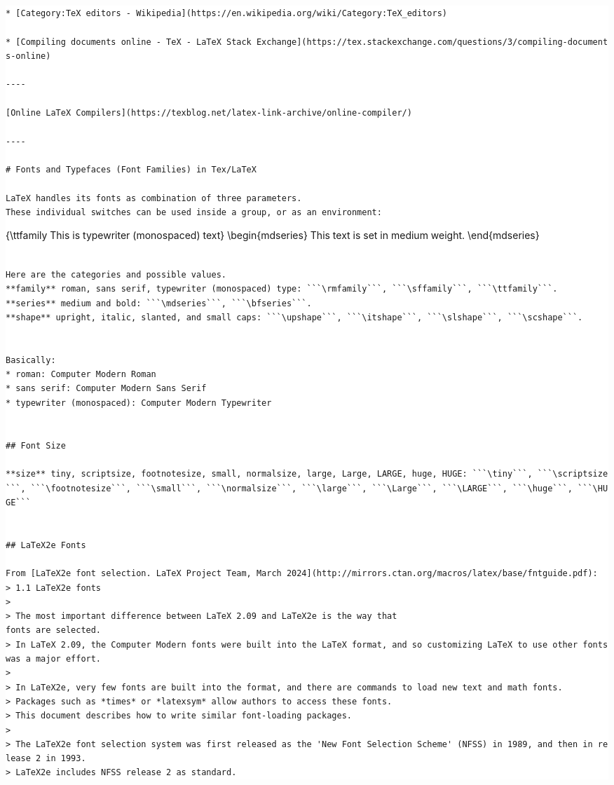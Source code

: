 ```
* [Category:TeX editors - Wikipedia](https://en.wikipedia.org/wiki/Category:TeX_editors)

* [Compiling documents online - TeX - LaTeX Stack Exchange](https://tex.stackexchange.com/questions/3/compiling-documents-online)

----

[Online LaTeX Compilers](https://texblog.net/latex-link-archive/online-compiler/)

----

# Fonts and Typefaces (Font Families) in Tex/LaTeX

LaTeX handles its fonts as combination of three parameters.
These individual switches can be used inside a group, or as an environment:

```
{\ttfamily This is typewriter (monospaced) text}
\begin{mdseries}
This text is set in medium weight.
\end{mdseries}
```

Here are the categories and possible values.   
**family** roman, sans serif, typewriter (monospaced) type: ```\rmfamily```, ```\sffamily```, ```\ttfamily```.   
**series** medium and bold: ```\mdseries```, ```\bfseries```.  
**shape** upright, italic, slanted, and small caps: ```\upshape```, ```\itshape```, ```\slshape```, ```\scshape```.  


Basically:
* roman: Computer Modern Roman
* sans serif: Computer Modern Sans Serif
* typewriter (monospaced): Computer Modern Typewriter


## Font Size 

**size** tiny, scriptsize, footnotesize, small, normalsize, large, Large, LARGE, huge, HUGE: ```\tiny```, ```\scriptsize```, ```\footnotesize```, ```\small```, ```\normalsize```, ```\large```, ```\Large```, ```\LARGE```, ```\huge```, ```\HUGE```    


## LaTeX2e Fonts

From [LaTeX2e font selection. LaTeX Project Team, March 2024](http://mirrors.ctan.org/macros/latex/base/fntguide.pdf):
> 1.1 LaTeX2e fonts
> 
> The most important difference between LaTeX 2.09 and LaTeX2e is the way that
fonts are selected.
> In LaTeX 2.09, the Computer Modern fonts were built into the LaTeX format, and so customizing LaTeX to use other fonts was a major effort.
> 
> In LaTeX2e, very few fonts are built into the format, and there are commands to load new text and math fonts.
> Packages such as *times* or *latexsym* allow authors to access these fonts.
> This document describes how to write similar font-loading packages.
> 
> The LaTeX2e font selection system was first released as the 'New Font Selection Scheme' (NFSS) in 1989, and then in release 2 in 1993.
> LaTeX2e includes NFSS release 2 as standard.
```